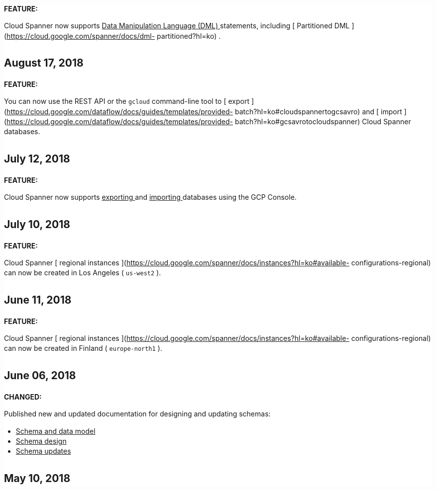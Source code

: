 **FEATURE:**

Cloud Spanner now supports [ Data Manipulation Language (DML)
](https://cloud.google.com/spanner/docs/dml-tasks?hl=ko) statements, including
[ Partitioned DML ](https://cloud.google.com/spanner/docs/dml-
partitioned?hl=ko) .

##  August 17, 2018

**FEATURE:**

You can now use the REST API or the ` gcloud ` command-line tool to [ export
](https://cloud.google.com/dataflow/docs/guides/templates/provided-
batch?hl=ko#cloudspannertogcsavro) and [ import
](https://cloud.google.com/dataflow/docs/guides/templates/provided-
batch?hl=ko#gcsavrotocloudspanner) Cloud Spanner databases.

##  July 12, 2018

**FEATURE:**

Cloud Spanner now supports [ exporting
](https://cloud.google.com/spanner/docs/export?hl=ko) and [ importing
](https://cloud.google.com/spanner/docs/import?hl=ko) databases using the GCP
Console.

##  July 10, 2018

**FEATURE:**

Cloud Spanner [ regional instances
](https://cloud.google.com/spanner/docs/instances?hl=ko#available-
configurations-regional) can now be created in Los Angeles ( ` us-west2 ` ).

##  June 11, 2018

**FEATURE:**

Cloud Spanner [ regional instances
](https://cloud.google.com/spanner/docs/instances?hl=ko#available-
configurations-regional) can now be created in Finland ( ` europe-north1 ` ).

##  June 06, 2018

**CHANGED:**

Published new and updated documentation for designing and updating schemas:

  * [ Schema and data model ](https://cloud.google.com/spanner/docs/schema-and-data-model?hl=ko)
  * [ Schema design ](https://cloud.google.com/spanner/docs/schema-design?hl=ko)
  * [ Schema updates ](https://cloud.google.com/spanner/docs/schema-updates?hl=ko)

##  May 10, 2018
